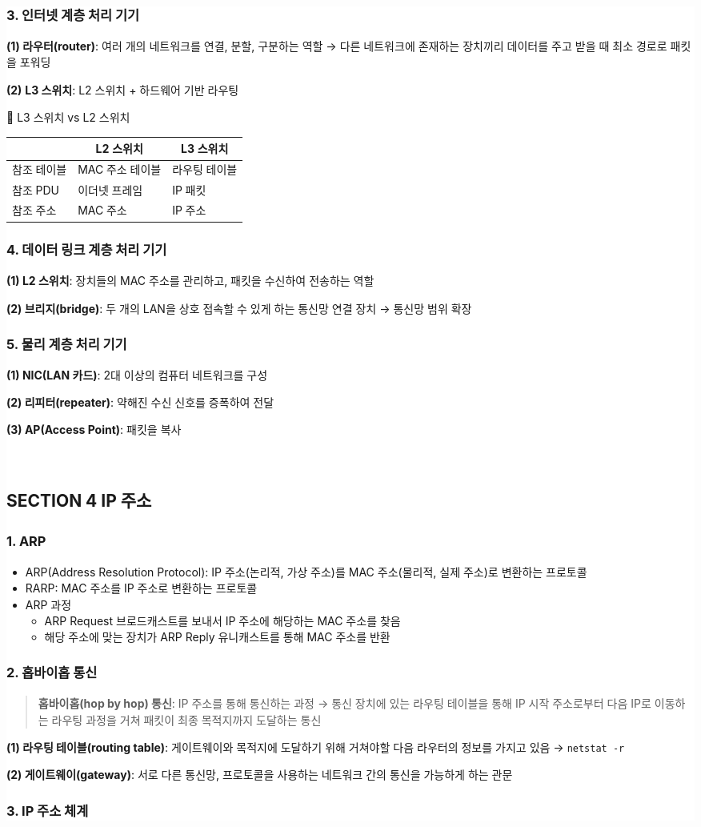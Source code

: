 ### 3. 인터넷 계층 처리 기기

**(1) 라우터(router)**: 여러 개의 네트워크를 연결, 분할, 구분하는 역할 → 다른 네트워크에 존재하는 장치끼리 데이터를 주고 받을 때 최소 경로로 패킷을 포워딩

**(2)** **L3 스위치**: L2 스위치 + 하드웨어 기반 라우팅

<aside>
📌 L3 스위치 vs L2 스위치

|  | L2 스위치 | L3 스위치 |
| --- | --- | --- |
| 참조 테이블 | MAC 주소 테이블 | 라우팅 테이블 |
| 참조 PDU | 이더넷 프레임 | IP 패킷 |
| 참조 주소 | MAC 주소 | IP 주소 |
</aside>

### 4. 데이터 링크 계층 처리 기기

**(1) L2 스위치**: 장치들의 MAC 주소를 관리하고, 패킷을 수신하여 전송하는 역할

**(2) 브리지(bridge)**: 두 개의 LAN을 상호 접속할 수 있게 하는 통신망 연결 장치 → 통신망 범위 확장

### 5. 물리 계층 처리 기기

**(1) NIC(LAN 카드)**: 2대 이상의 컴퓨터 네트워크를 구성

**(2) 리피터(repeater)**: 약해진 수신 신호를 증폭하여 전달

**(3) AP(Access Point)**: 패킷을 복사

<br>

## SECTION 4 IP 주소

### 1. ARP

- ARP(Address Resolution Protocol): IP 주소(논리적, 가상 주소)를 MAC 주소(물리적, 실제 주소)로 변환하는 프로토콜
- RARP: MAC 주소를 IP 주소로 변환하는 프로토콜
- ARP 과정
    - ARP Request 브로드캐스트를 보내서 IP 주소에 해당하는 MAC 주소를 찾음
    - 해당 주소에 맞는 장치가 ARP Reply 유니캐스트를 통해 MAC 주소를 반환

### 2. 홉바이홉 통신

> **홉바이홉(hop by hop) 통신**: IP 주소를 통해 통신하는 과정 → 통신 장치에 있는 라우팅 테이블을 통해 IP 시작 주소로부터 다음 IP로 이동하는 라우팅 과정을 거쳐 패킷이 최종 목적지까지 도달하는 통신
> 

**(1) 라우팅 테이블(routing table)**: 게이트웨이와 목적지에 도달하기 위해 거쳐야할 다음 라우터의 정보를 가지고 있음 → `netstat -r`

**(2) 게이트웨이(gateway)**: 서로 다른 통신망, 프로토콜을 사용하는 네트워크 간의 통신을 가능하게 하는 관문

### 3. IP 주소 체계
